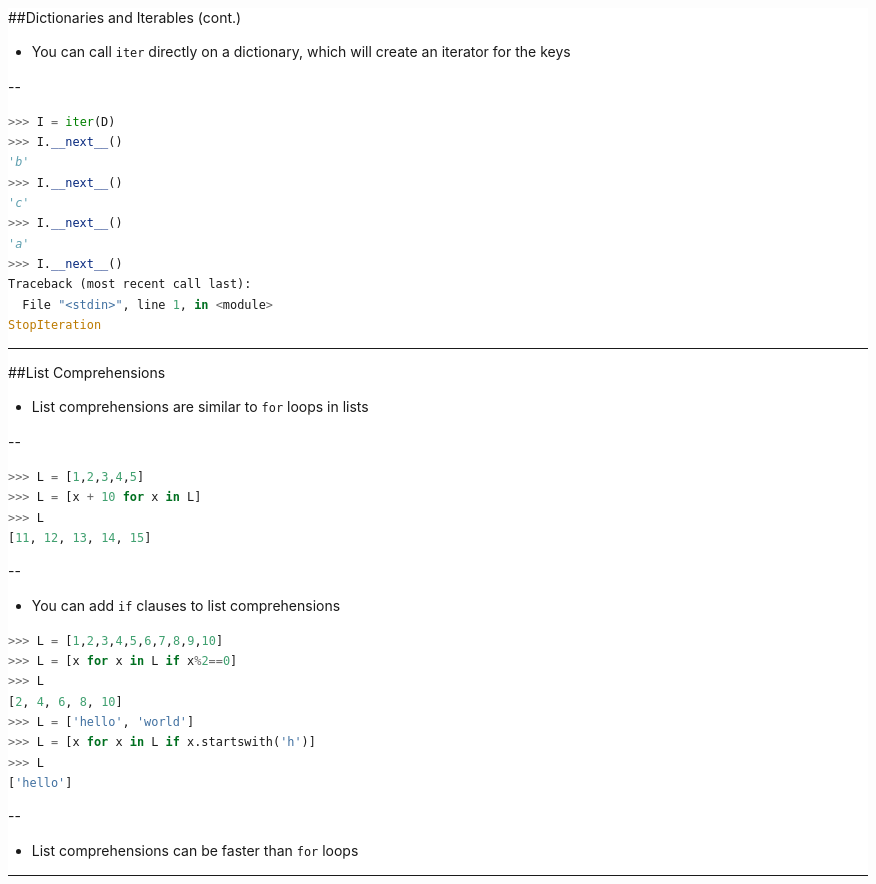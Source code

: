 
##Dictionaries and Iterables (cont.)

* You can call `iter` directly on a dictionary, which will create an iterator for the keys

--

```Python
>>> I = iter(D)
>>> I.__next__()
'b'
>>> I.__next__()
'c'
>>> I.__next__()
'a'
>>> I.__next__()
Traceback (most recent call last):
  File "<stdin>", line 1, in <module>
StopIteration
```

---

##List Comprehensions

* List comprehensions are similar to `for` loops in lists

--

```Python
>>> L = [1,2,3,4,5]
>>> L = [x + 10 for x in L]
>>> L
[11, 12, 13, 14, 15]
```

--

* You can add `if` clauses to list comprehensions

```Python
>>> L = [1,2,3,4,5,6,7,8,9,10]
>>> L = [x for x in L if x%2==0]
>>> L
[2, 4, 6, 8, 10]
>>> L = ['hello', 'world']
>>> L = [x for x in L if x.startswith('h')]
>>> L
['hello']
```

--

* List comprehensions can be faster than `for` loops

---

